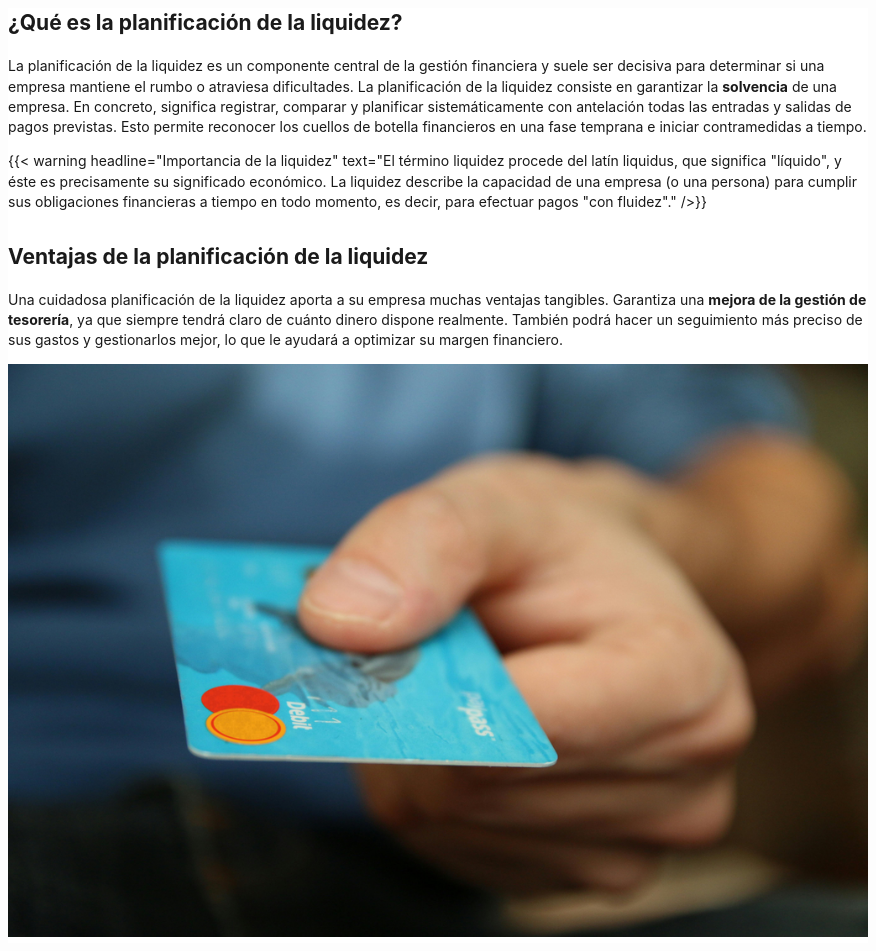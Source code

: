 ## ¿Qué es la planificación de la liquidez?

La planificación de la liquidez es un componente central de la gestión financiera y suele ser decisiva para determinar si una empresa mantiene el rumbo o atraviesa dificultades. La planificación de la liquidez consiste en garantizar la **solvencia** de una empresa. En concreto, significa registrar, comparar y planificar sistemáticamente con antelación todas las entradas y salidas de pagos previstas. Esto permite reconocer los cuellos de botella financieros en una fase temprana e iniciar contramedidas a tiempo.

{{< warning headline="Importancia de la liquidez" text="El término liquidez procede del latín liquidus, que significa "líquido", y éste es precisamente su significado económico. La liquidez describe la capacidad de una empresa (o una persona) para cumplir sus obligaciones financieras a tiempo en todo momento, es decir, para efectuar pagos "con fluidez"." />}}

## Ventajas de la planificación de la liquidez

Una cuidadosa planificación de la liquidez aporta a su empresa muchas ventajas tangibles. Garantiza una **mejora de la gestión de tesorería**, ya que siempre tendrá claro de cuánto dinero dispone realmente. También podrá hacer un seguimiento más preciso de sus gastos y gestionarlos mejor, lo que le ayudará a optimizar su margen financiero.

![Garantiza la solvencia en la vida cotidiana](mit-karte-bezahlen.jpg)

